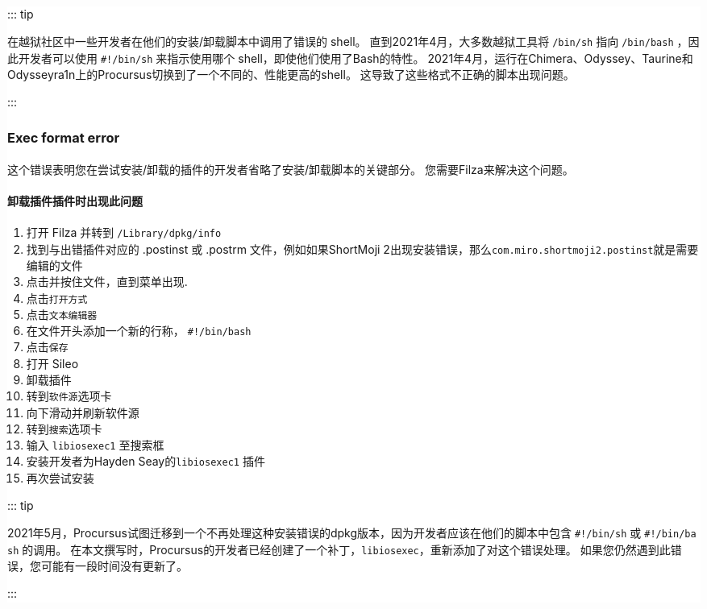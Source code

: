 ::: tip

在越狱社区中一些开发者在他们的安装/卸载脚本中调用了错误的 shell。 直到2021年4月，大多数越狱工具将 `/bin/sh` 指向 `/bin/bash` ，因此开发者可以使用 `#!/bin/sh` 来指示使用哪个 shell，即使他们使用了Bash的特性。 2021年4月，运行在Chimera、Odyssey、Taurine和Odysseyra1n上的Procursus切换到了一个不同的、性能更高的shell。 这导致了这些格式不正确的脚本出现问题。

:::

### Exec format error
这个错误表明您在尝试安装/卸载的插件的开发者省略了安装/卸载脚本的关键部分。 您需要Filza来解决这个问题。

#### 卸载插件插件时出现此问题
1. 打开 Filza 并转到 `/Library/dpkg/info`
1. 找到与出错插件对应的 .postinst 或 .postrm 文件，例如如果ShortMoji 2出现安装错误，那么`com.miro.shortmoji2.postinst`就是需要编辑的文件
1. 点击并按住文件，直到菜单出现.
1. 点击`打开方式`
1. 点击`文本编辑器`
1. 在文件开头添加一个新的行称， `#!/bin/bash`
1. 点击`保存`
1. 打开 Sileo
1. 卸载插件
1. 转到`软件源`选项卡
1. 向下滑动并刷新软件源
1. 转到`搜索`选项卡
1. 输入 `libiosexec1` 至搜索框
1. 安装开发者为Hayden Seay的`libiosexec1` 插件
1. 再次尝试安装

::: tip

2021年5月，Procursus试图迁移到一个不再处理这种安装错误的dpkg版本，因为开发者应该在他们的脚本中包含 `#!/bin/sh` 或 `#!/bin/bash` 的调用。 在本文撰写时，Procursus的开发者已经创建了一个补丁，`libiosexec`，重新添加了对这个错误处理。 如果您仍然遇到此错误，您可能有一段时间没有更新了。

:::
